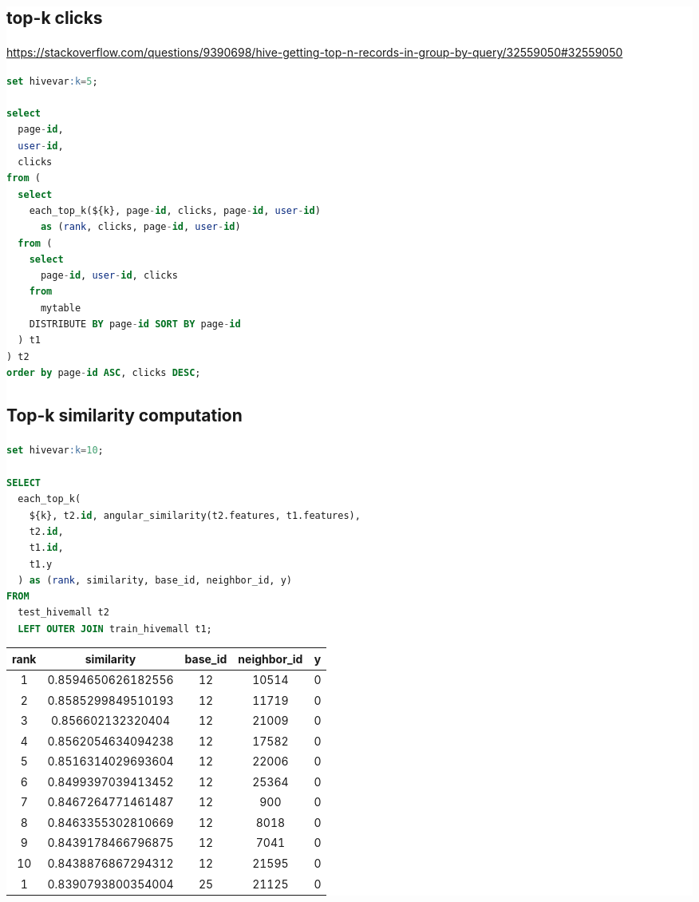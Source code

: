 ## top-k clicks 

https://stackoverflow.com/questions/9390698/hive-getting-top-n-records-in-group-by-query/32559050#32559050

```sql
set hivevar:k=5;

select
  page-id, 
  user-id,
  clicks
from (
  select
    each_top_k(${k}, page-id, clicks, page-id, user-id)
      as (rank, clicks, page-id, user-id)
  from (
    select
      page-id, user-id, clicks
    from
      mytable
    DISTRIBUTE BY page-id SORT BY page-id
  ) t1
) t2
order by page-id ASC, clicks DESC;
```

## Top-k similarity computation

```sql
set hivevar:k=10;

SELECT
  each_top_k(
    ${k}, t2.id, angular_similarity(t2.features, t1.features), 
    t2.id, 
    t1.id,  
    t1.y
  ) as (rank, similarity, base_id, neighbor_id, y)
FROM
  test_hivemall t2 
  LEFT OUTER JOIN train_hivemall t1;
```

| rank | similarity | base_id | neighbor_id | y |
|:----:|:----------:|:-------:|:-----------:|:-:|
| 1  | 0.8594650626182556 | 12 | 10514 | 0 |
| 2  | 0.8585299849510193 | 12 | 11719 | 0 |
| 3  | 0.856602132320404  | 12 | 21009 | 0 |
| 4  | 0.8562054634094238 | 12 | 17582 | 0 |
| 5  | 0.8516314029693604 | 12 | 22006 | 0 |
| 6  | 0.8499397039413452 | 12 | 25364 | 0 |
| 7  | 0.8467264771461487 | 12 | 900   | 0 |
| 8  | 0.8463355302810669 | 12 | 8018  | 0 |
| 9  | 0.8439178466796875 | 12 | 7041  | 0 |
| 10 | 0.8438876867294312 | 12 | 21595 | 0 |
| 1  | 0.8390793800354004 | 25 | 21125 | 0 |